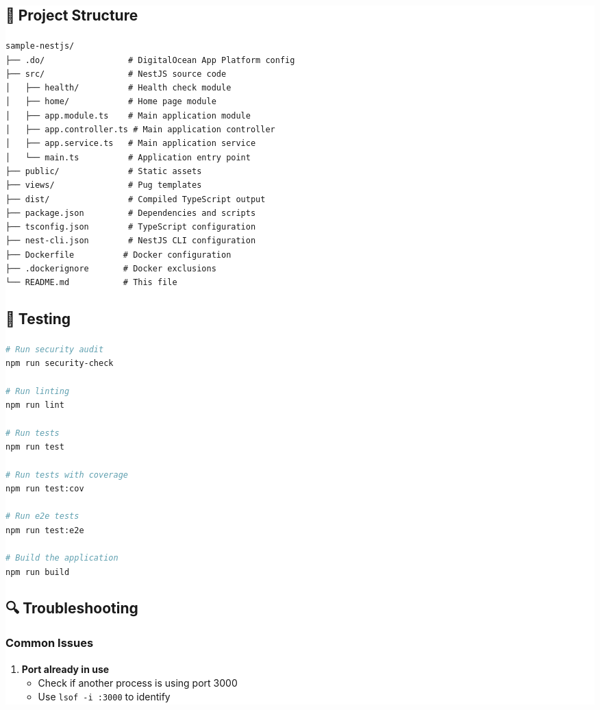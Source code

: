 ## 📁 Project Structure

```
sample-nestjs/
├── .do/                 # DigitalOcean App Platform config
├── src/                 # NestJS source code
│   ├── health/          # Health check module
│   ├── home/            # Home page module
│   ├── app.module.ts    # Main application module
│   ├── app.controller.ts # Main application controller
│   ├── app.service.ts   # Main application service
│   └── main.ts          # Application entry point
├── public/              # Static assets
├── views/               # Pug templates
├── dist/                # Compiled TypeScript output
├── package.json         # Dependencies and scripts
├── tsconfig.json        # TypeScript configuration
├── nest-cli.json        # NestJS CLI configuration
├── Dockerfile          # Docker configuration
├── .dockerignore       # Docker exclusions
└── README.md           # This file
```

## 🧪 Testing

```bash
# Run security audit
npm run security-check

# Run linting
npm run lint

# Run tests
npm run test

# Run tests with coverage
npm run test:cov

# Run e2e tests
npm run test:e2e

# Build the application
npm run build
```

## 🔍 Troubleshooting

### Common Issues

1. **Port already in use**
   - Check if another process is using port 3000
   - Use `lsof -i :3000` to identify

